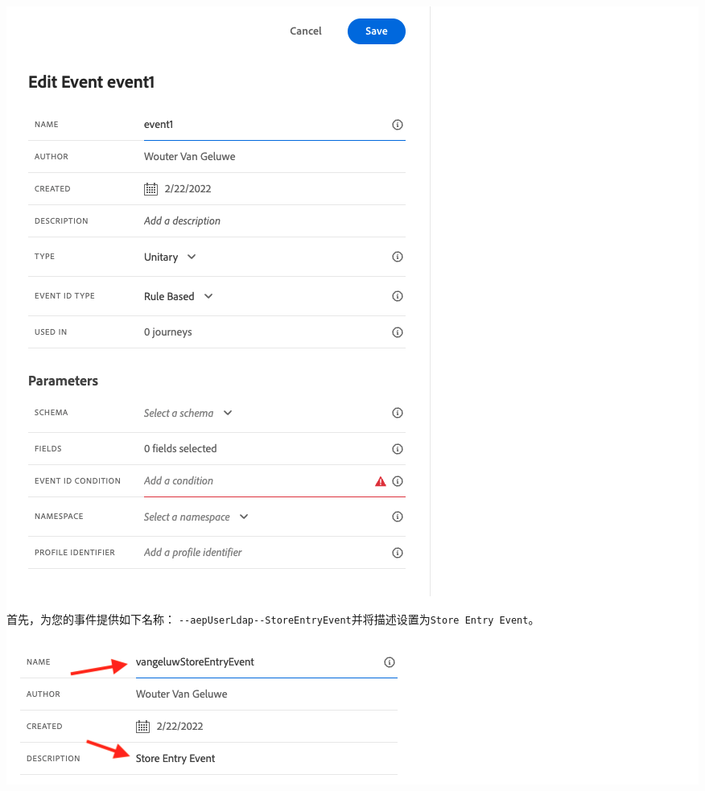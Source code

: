 ![ACOP](./images/emptyevent.png)

首先，为您的事件提供如下名称： `--aepUserLdap--StoreEntryEvent`并将描述设置为`Store Entry Event`。

![ACOP](./images/eventname.png)
